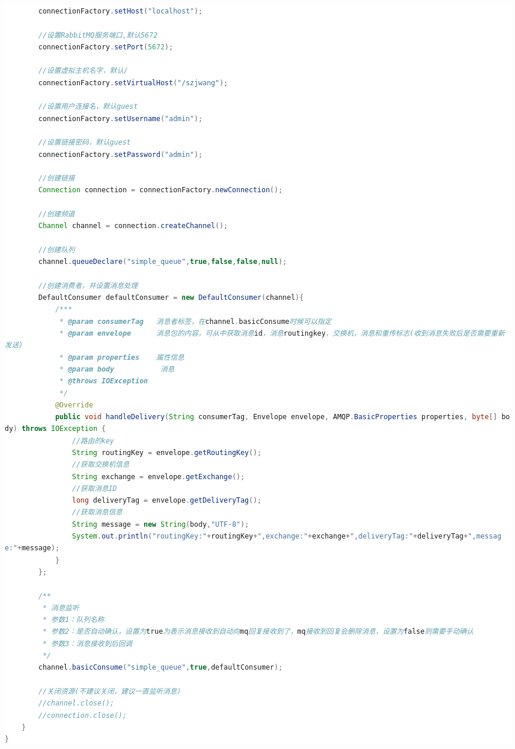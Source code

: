 ```java
        connectionFactory.setHost("localhost");

        //设置RabbitMQ服务端口,默认5672
        connectionFactory.setPort(5672);

        //设置虚拟主机名字，默认/
        connectionFactory.setVirtualHost("/szjwang");

        //设置用户连接名，默认guest
        connectionFactory.setUsername("admin");

        //设置链接密码，默认guest
        connectionFactory.setPassword("admin");

        //创建链接
        Connection connection = connectionFactory.newConnection();

        //创建频道
        Channel channel = connection.createChannel();

        //创建队列
        channel.queueDeclare("simple_queue",true,false,false,null);

        //创建消费者，并设置消息处理
        DefaultConsumer defaultConsumer = new DefaultConsumer(channel){
            /***
             * @param consumerTag   消息者标签，在channel.basicConsume时候可以指定
             * @param envelope      消息包的内容，可从中获取消息id，消息routingkey，交换机，消息和重传标志(收到消息失败后是否需要重新发送)
             * @param properties    属性信息
             * @param body           消息
             * @throws IOException
             */
            @Override
            public void handleDelivery(String consumerTag, Envelope envelope, AMQP.BasicProperties properties, byte[] body) throws IOException {
                //路由的key
                String routingKey = envelope.getRoutingKey();
                //获取交换机信息
                String exchange = envelope.getExchange();
                //获取消息ID
                long deliveryTag = envelope.getDeliveryTag();
                //获取消息信息
                String message = new String(body,"UTF-8");
                System.out.println("routingKey:"+routingKey+",exchange:"+exchange+",deliveryTag:"+deliveryTag+",message:"+message);
            }
        };

        /**
         * 消息监听
         * 参数1：队列名称
         * 参数2：是否自动确认，设置为true为表示消息接收到自动向mq回复接收到了，mq接收到回复会删除消息，设置为false则需要手动确认
         * 参数3：消息接收到后回调
         */
        channel.basicConsume("simple_queue",true,defaultConsumer);

        //关闭资源(不建议关闭，建议一直监听消息)
        //channel.close();
        //connection.close();
    }
}
```
